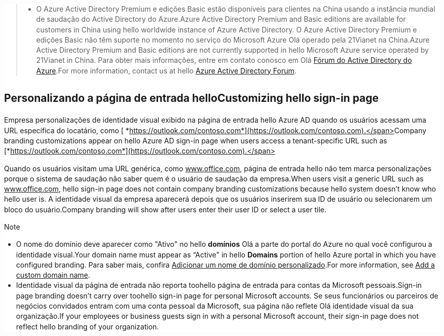 > * <span data-ttu-id="fbdfe-110">O Azure Active Directory Premium e edições Basic estão disponíveis para clientes na China usando a instância mundial de saudação do Active Directory do Azure.</span><span class="sxs-lookup"><span data-stu-id="fbdfe-110">Azure Active Directory Premium and Basic editions are available for customers in China using hello worldwide instance of Azure Active Directory.</span></span> <span data-ttu-id="fbdfe-111">O Azure Active Directory Premium e edições Basic não têm suporte no momento no serviço do Microsoft Azure Olá operado pela 21Vianet na China.</span><span class="sxs-lookup"><span data-stu-id="fbdfe-111">Azure Active Directory Premium and Basic editions are not currently supported in hello Microsoft Azure service operated by 21Vianet in China.</span></span> <span data-ttu-id="fbdfe-112">Para obter mais informações, entre em contato conosco em Olá [Fórum do Active Directory do Azure](https://feedback.azure.com/forums/169401-azure-active-directory/).</span><span class="sxs-lookup"><span data-stu-id="fbdfe-112">For more information, contact us at hello [Azure Active Directory Forum](https://feedback.azure.com/forums/169401-azure-active-directory/).</span></span>

## <a name="customizing-hello-sign-in-page"></a><span data-ttu-id="fbdfe-113">Personalizando a página de entrada hello</span><span class="sxs-lookup"><span data-stu-id="fbdfe-113">Customizing hello sign-in page</span></span>



<span data-ttu-id="fbdfe-114">Empresa personalizações de identidade visual exibido na página de entrada hello Azure AD quando os usuários acessam uma URL específica do locatário, como [ *https://outlook.com/contoso.com*](https://outlook.com/contoso.com).</span><span class="sxs-lookup"><span data-stu-id="fbdfe-114">Company branding customizations appear on hello Azure AD sign-in page when users access a tenant-specific URL such as [*https://outlook.com/contoso.com*](https://outlook.com/contoso.com).</span></span>

<span data-ttu-id="fbdfe-115">Quando os usuários visitam uma URL genérica, como www.office.com, página de entrada hello não tem marca personalizações porque o sistema de saudação não saber quem é o usuário de saudação da empresa.</span><span class="sxs-lookup"><span data-stu-id="fbdfe-115">When users visit a generic URL such as www.office.com, hello sign-in page does not contain company branding customizations because hello system doesn’t know who hello user is.</span></span> <span data-ttu-id="fbdfe-116">A identidade visual da empresa aparecerá depois que os usuários inserirem sua ID de usuário ou selecionarem um bloco do usuário.</span><span class="sxs-lookup"><span data-stu-id="fbdfe-116">Company branding will show after users enter their user ID or select a user tile.</span></span>

> [!NOTE]
> * <span data-ttu-id="fbdfe-117">O nome do domínio deve aparecer como "Ativo" no hello **domínios** Olá a parte do portal do Azure no qual você configurou a identidade visual.</span><span class="sxs-lookup"><span data-stu-id="fbdfe-117">Your domain name must appear as “Active" in hello **Domains** portion of hello Azure portal in which you have configured branding.</span></span> <span data-ttu-id="fbdfe-118">Para saber mais, confira [Adicionar um nome de domínio personalizado](add-custom-domain.md).</span><span class="sxs-lookup"><span data-stu-id="fbdfe-118">For more information, see [Add a custom domain name](add-custom-domain.md).</span></span>
> * <span data-ttu-id="fbdfe-119">Identidade visual da página de entrada não reporta toohello página de entrada para contas da Microsoft pessoais.</span><span class="sxs-lookup"><span data-stu-id="fbdfe-119">Sign-in page branding doesn’t carry over toohello sign-in page for personal Microsoft accounts.</span></span> <span data-ttu-id="fbdfe-120">Se seus funcionários ou parceiros de negócios convidados entram com uma conta pessoal da Microsoft, sua página não reflete Olá identidade visual da sua organização.</span><span class="sxs-lookup"><span data-stu-id="fbdfe-120">If your employees or business guests sign in with a personal Microsoft account, their sign-in page does not reflect hello branding of your organization.</span></span>
